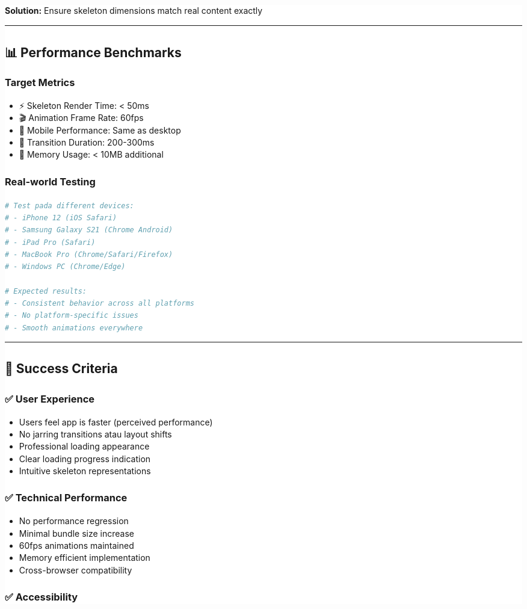 **Solution:** Ensure skeleton dimensions match real content exactly

---

## 📊 **Performance Benchmarks**

### **Target Metrics**

- ⚡ Skeleton Render Time: < 50ms
- 🎬 Animation Frame Rate: 60fps
- 📱 Mobile Performance: Same as desktop
- 🔄 Transition Duration: 200-300ms
- 💾 Memory Usage: < 10MB additional

### **Real-world Testing**

```bash
# Test pada different devices:
# - iPhone 12 (iOS Safari)
# - Samsung Galaxy S21 (Chrome Android)
# - iPad Pro (Safari)
# - MacBook Pro (Chrome/Safari/Firefox)
# - Windows PC (Chrome/Edge)

# Expected results:
# - Consistent behavior across all platforms
# - No platform-specific issues
# - Smooth animations everywhere
```

---

## 🎯 **Success Criteria**

### ✅ **User Experience**

- Users feel app is faster (perceived performance)
- No jarring transitions atau layout shifts
- Professional loading appearance
- Clear loading progress indication
- Intuitive skeleton representations

### ✅ **Technical Performance**

- No performance regression
- Minimal bundle size increase
- 60fps animations maintained
- Memory efficient implementation
- Cross-browser compatibility

### ✅ **Accessibility**
